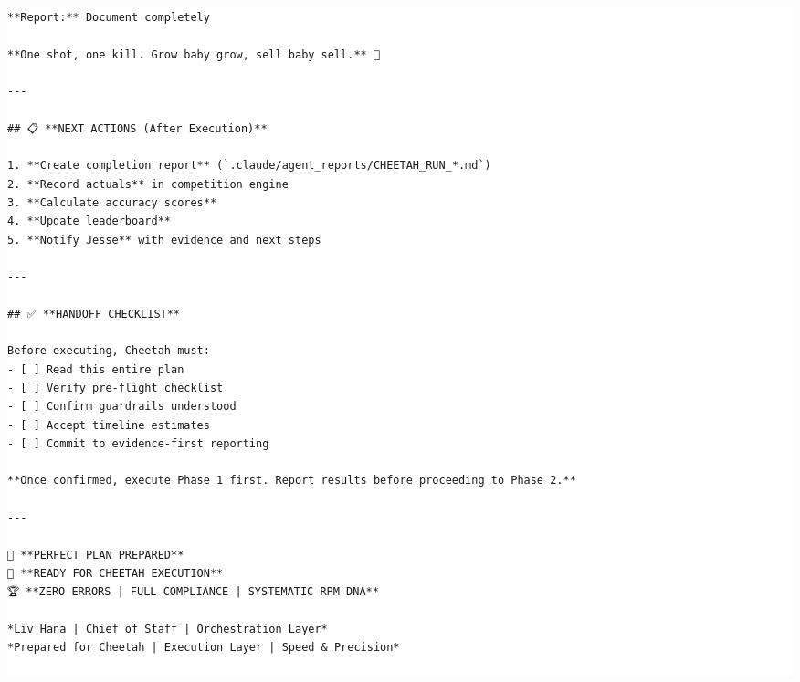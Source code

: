 ```
**Report:** Document completely  

**One shot, one kill. Grow baby grow, sell baby sell.** 🐆

---

## 📋 **NEXT ACTIONS (After Execution)**

1. **Create completion report** (`.claude/agent_reports/CHEETAH_RUN_*.md`)
2. **Record actuals** in competition engine
3. **Calculate accuracy scores**
4. **Update leaderboard**
5. **Notify Jesse** with evidence and next steps

---

## ✅ **HANDOFF CHECKLIST**

Before executing, Cheetah must:
- [ ] Read this entire plan
- [ ] Verify pre-flight checklist
- [ ] Confirm guardrails understood
- [ ] Accept timeline estimates
- [ ] Commit to evidence-first reporting

**Once confirmed, execute Phase 1 first. Report results before proceeding to Phase 2.**

---

🎯 **PERFECT PLAN PREPARED**  
🐆 **READY FOR CHEETAH EXECUTION**  
🏆 **ZERO ERRORS | FULL COMPLIANCE | SYSTEMATIC RPM DNA**

*Liv Hana | Chief of Staff | Orchestration Layer*  
*Prepared for Cheetah | Execution Layer | Speed & Precision*

